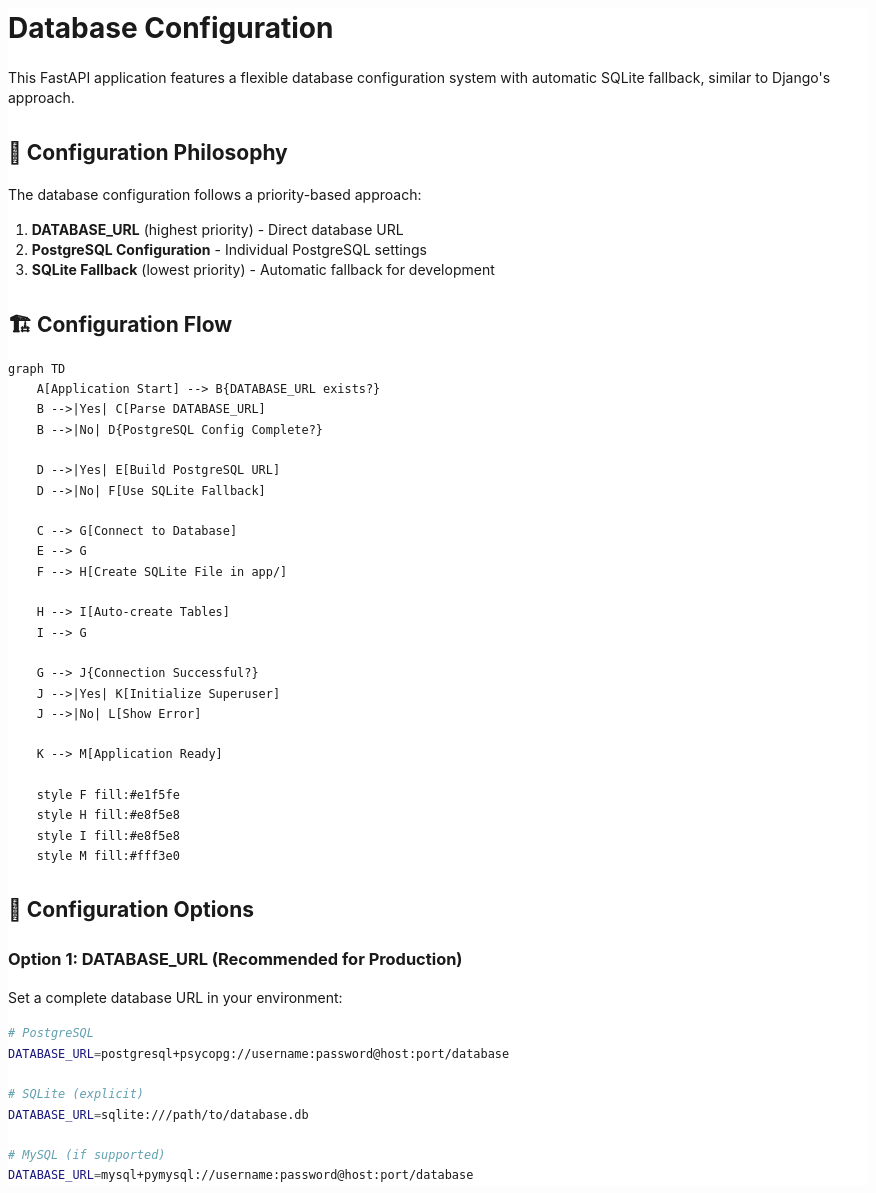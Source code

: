 # Database Configuration

This FastAPI application features a flexible database configuration system with automatic SQLite fallback, similar to Django's approach.

## 🎯 Configuration Philosophy

The database configuration follows a priority-based approach:

1. **DATABASE_URL** (highest priority) - Direct database URL
2. **PostgreSQL Configuration** - Individual PostgreSQL settings
3. **SQLite Fallback** (lowest priority) - Automatic fallback for development

## 🏗️ Configuration Flow

```mermaid
graph TD
    A[Application Start] --> B{DATABASE_URL exists?}
    B -->|Yes| C[Parse DATABASE_URL]
    B -->|No| D{PostgreSQL Config Complete?}
    
    D -->|Yes| E[Build PostgreSQL URL]
    D -->|No| F[Use SQLite Fallback]
    
    C --> G[Connect to Database]
    E --> G
    F --> H[Create SQLite File in app/]
    
    H --> I[Auto-create Tables]
    I --> G
    
    G --> J{Connection Successful?}
    J -->|Yes| K[Initialize Superuser]
    J -->|No| L[Show Error]
    
    K --> M[Application Ready]
    
    style F fill:#e1f5fe
    style H fill:#e8f5e8
    style I fill:#e8f5e8
    style M fill:#fff3e0
```

## 📝 Configuration Options

### Option 1: DATABASE_URL (Recommended for Production)

Set a complete database URL in your environment:

```bash
# PostgreSQL
DATABASE_URL=postgresql+psycopg://username:password@host:port/database

# SQLite (explicit)
DATABASE_URL=sqlite:///path/to/database.db

# MySQL (if supported)
DATABASE_URL=mysql+pymysql://username:password@host:port/database
```
